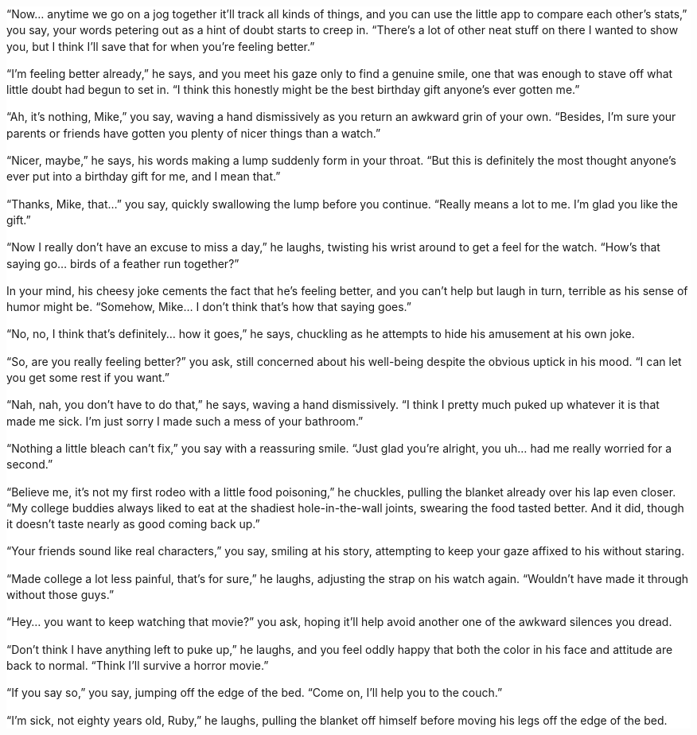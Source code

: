 “Now… anytime we go on a jog together it’ll track all kinds of things, and you can use the little app to compare each other’s stats,” you say, your words petering out as a hint of doubt starts to creep in. “There’s a lot of other neat stuff on there I wanted to show you, but I think I’ll save that for when you’re feeling better.”

“I’m feeling better already,” he says, and you meet his gaze only to find a genuine smile, one that was enough to stave off what little doubt had begun to set in. “I think this honestly might be the best birthday gift anyone’s ever gotten me.”

“Ah, it’s nothing, Mike,” you say, waving a hand dismissively as you return an awkward grin of your own. “Besides, I’m sure your parents or friends have gotten you plenty of nicer things than a watch.”

“Nicer, maybe,” he says, his words making a lump suddenly form in your throat. “But this is definitely the most thought anyone’s ever put into a birthday gift for me, and I mean that.”

“Thanks, Mike, that…” you say, quickly swallowing the lump before you continue. “Really means a lot to me. I’m glad you like the gift.”

“Now I really don’t have an excuse to miss a day,” he laughs, twisting his wrist around to get a feel for the watch. “How’s that saying go… birds of a feather run together?”

In your mind, his cheesy joke cements the fact that he’s feeling better, and you can’t help but laugh in turn, terrible as his sense of humor might be. “Somehow, Mike… I don’t think that’s how that saying goes.”

“No, no, I think that’s definitely… how it goes,” he says, chuckling as he attempts to hide his amusement at his own joke.

“So, are you really feeling better?” you ask, still concerned about his well-being despite the obvious uptick in his mood. “I can let you get some rest if you want.”

“Nah, nah, you don’t have to do that,” he says, waving a hand dismissively. “I think I pretty much puked up whatever it is that made me sick. I’m just sorry I made such a mess of your bathroom.”

“Nothing a little bleach can’t fix,” you say with a reassuring smile. “Just glad you’re alright, you uh… had me really worried for a second.”

“Believe me, it’s not my first rodeo with a little food poisoning,” he chuckles, pulling the blanket already over his lap even closer. “My college buddies always liked to eat at the shadiest hole-in-the-wall joints, swearing the food tasted better. And it did, though it doesn’t taste nearly as good coming back up.”

“Your friends sound like real characters,” you say, smiling at his story, attempting to keep your gaze affixed to his without staring.

“Made college a lot less painful, that’s for sure,” he laughs, adjusting the strap on his watch again. “Wouldn’t have made it through without those guys.”

“Hey… you want to keep watching that movie?” you ask, hoping it’ll help avoid another one of the awkward silences you dread.

“Don’t think I have anything left to puke up,” he laughs, and you feel oddly happy that both the color in his face and attitude are back to normal. “Think I’ll survive a horror movie.”

“If you say so,” you say, jumping off the edge of the bed. “Come on, I’ll help you to the couch.”

“I’m sick, not eighty years old, Ruby,” he laughs, pulling the blanket off himself before moving his legs off the edge of the bed.
